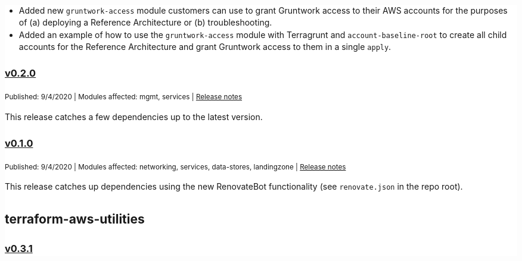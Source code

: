   

- Added new `gruntwork-access` module customers can use to grant Gruntwork access to their AWS accounts for the purposes of (a) deploying a Reference Architecture or (b) troubleshooting.
- Added an example of how to use the `gruntwork-access` module with Terragrunt and `account-baseline-root` to create all child accounts for the Reference Architecture and grant Gruntwork access to them in a single `apply`.






</div>


### [v0.2.0](https://github.com/gruntwork-io/terraform-aws-service-catalog/releases/tag/v0.2.0)

<p style={{marginTop: "-20px", marginBottom: "10px"}}>
  <small>Published: 9/4/2020 | Modules affected: mgmt, services | <a href="https://github.com/gruntwork-io/terraform-aws-service-catalog/releases/tag/v0.2.0">Release notes</a></small>
</p>

<div style={{"overflow":"hidden","textOverflow":"ellipsis","display":"-webkit-box","WebkitLineClamp":10,"lineClamp":10,"WebkitBoxOrient":"vertical"}}>

  
This release catches a few dependencies up to the latest version.


</div>


### [v0.1.0](https://github.com/gruntwork-io/terraform-aws-service-catalog/releases/tag/v0.1.0)

<p style={{marginTop: "-20px", marginBottom: "10px"}}>
  <small>Published: 9/4/2020 | Modules affected: networking, services, data-stores, landingzone | <a href="https://github.com/gruntwork-io/terraform-aws-service-catalog/releases/tag/v0.1.0">Release notes</a></small>
</p>

<div style={{"overflow":"hidden","textOverflow":"ellipsis","display":"-webkit-box","WebkitLineClamp":10,"lineClamp":10,"WebkitBoxOrient":"vertical"}}>

  

This release catches up dependencies using the new RenovateBot functionality (see `renovate.json` in the repo root).


</div>



## terraform-aws-utilities


### [v0.3.1](https://github.com/gruntwork-io/terraform-aws-utilities/releases/tag/v0.3.1)
